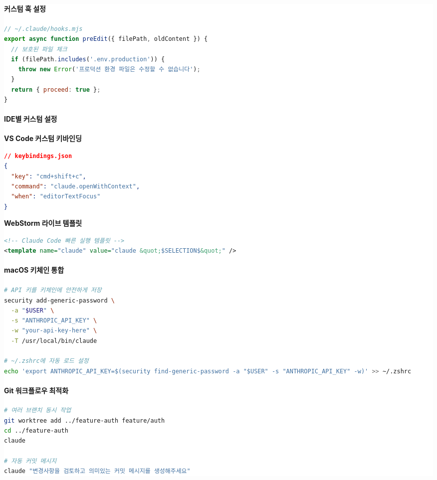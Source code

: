 #### 커스텀 훅 설정
```javascript
// ~/.claude/hooks.mjs
export async function preEdit({ filePath, oldContent }) {
  // 보호된 파일 체크
  if (filePath.includes('.env.production')) {
    throw new Error('프로덕션 환경 파일은 수정할 수 없습니다');
  }
  return { proceed: true };
}
```

#### IDE별 커스텀 설정

**VS Code 커스텀 키바인딩**
```json
// keybindings.json
{
  "key": "cmd+shift+c",
  "command": "claude.openWithContext",
  "when": "editorTextFocus"
}
```

**WebStorm 라이브 템플릿**
```xml
<!-- Claude Code 빠른 실행 템플릿 -->
<template name="claude" value="claude &quot;$SELECTION$&quot;" />
```

#### macOS 키체인 통합
```bash
# API 키를 키체인에 안전하게 저장
security add-generic-password \
  -a "$USER" \
  -s "ANTHROPIC_API_KEY" \
  -w "your-api-key-here" \
  -T /usr/local/bin/claude

# ~/.zshrc에 자동 로드 설정
echo 'export ANTHROPIC_API_KEY=$(security find-generic-password -a "$USER" -s "ANTHROPIC_API_KEY" -w)' >> ~/.zshrc
```

#### Git 워크플로우 최적화
```bash
# 여러 브랜치 동시 작업
git worktree add ../feature-auth feature/auth
cd ../feature-auth
claude

# 자동 커밋 메시지
claude "변경사항을 검토하고 의미있는 커밋 메시지를 생성해주세요"
```
